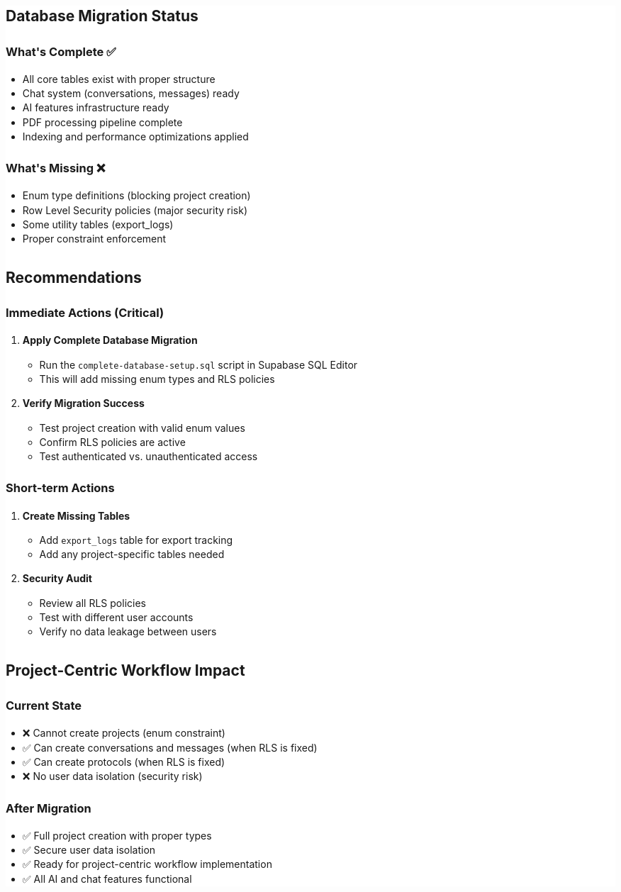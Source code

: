## Database Migration Status

### What's Complete ✅
- All core tables exist with proper structure
- Chat system (conversations, messages) ready
- AI features infrastructure ready
- PDF processing pipeline complete
- Indexing and performance optimizations applied

### What's Missing ❌
- Enum type definitions (blocking project creation)
- Row Level Security policies (major security risk)
- Some utility tables (export_logs)
- Proper constraint enforcement

## Recommendations

### Immediate Actions (Critical)

1. **Apply Complete Database Migration**
   - Run the `complete-database-setup.sql` script in Supabase SQL Editor
   - This will add missing enum types and RLS policies

2. **Verify Migration Success**
   - Test project creation with valid enum values
   - Confirm RLS policies are active
   - Test authenticated vs. unauthenticated access

### Short-term Actions

1. **Create Missing Tables**
   - Add `export_logs` table for export tracking
   - Add any project-specific tables needed

2. **Security Audit**
   - Review all RLS policies
   - Test with different user accounts
   - Verify no data leakage between users

## Project-Centric Workflow Impact

### Current State
- ❌ Cannot create projects (enum constraint)
- ✅ Can create conversations and messages (when RLS is fixed)
- ✅ Can create protocols (when RLS is fixed)
- ❌ No user data isolation (security risk)

### After Migration
- ✅ Full project creation with proper types
- ✅ Secure user data isolation
- ✅ Ready for project-centric workflow implementation
- ✅ All AI and chat features functional
